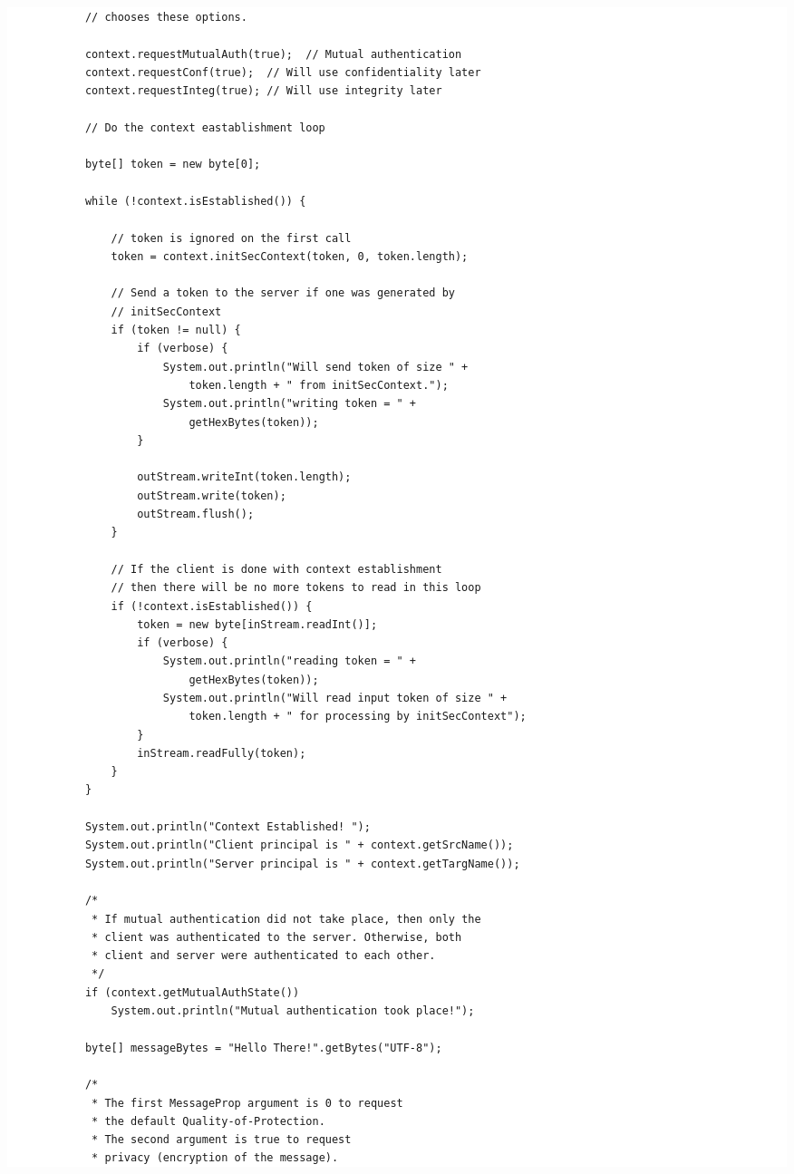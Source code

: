 ``` {.oac_no_warn dir="ltr"}
            // chooses these options.

            context.requestMutualAuth(true);  // Mutual authentication
            context.requestConf(true);  // Will use confidentiality later
            context.requestInteg(true); // Will use integrity later

            // Do the context eastablishment loop

            byte[] token = new byte[0];

            while (!context.isEstablished()) {

                // token is ignored on the first call
                token = context.initSecContext(token, 0, token.length);

                // Send a token to the server if one was generated by
                // initSecContext
                if (token != null) {
                    if (verbose) {
                        System.out.println("Will send token of size " +
                            token.length + " from initSecContext.");
                        System.out.println("writing token = " +
                            getHexBytes(token));
                    }

                    outStream.writeInt(token.length);
                    outStream.write(token);
                    outStream.flush();
                }

                // If the client is done with context establishment
                // then there will be no more tokens to read in this loop
                if (!context.isEstablished()) {
                    token = new byte[inStream.readInt()];
                    if (verbose) {
                        System.out.println("reading token = " +
                            getHexBytes(token));
                        System.out.println("Will read input token of size " +
                            token.length + " for processing by initSecContext");
                    }
                    inStream.readFully(token);
                }
            }

            System.out.println("Context Established! ");
            System.out.println("Client principal is " + context.getSrcName());
            System.out.println("Server principal is " + context.getTargName());

            /*
             * If mutual authentication did not take place, then only the
             * client was authenticated to the server. Otherwise, both
             * client and server were authenticated to each other.
             */
            if (context.getMutualAuthState())
                System.out.println("Mutual authentication took place!");

            byte[] messageBytes = "Hello There!".getBytes("UTF-8");

            /*
             * The first MessageProp argument is 0 to request
             * the default Quality-of-Protection.
             * The second argument is true to request
             * privacy (encryption of the message).
```